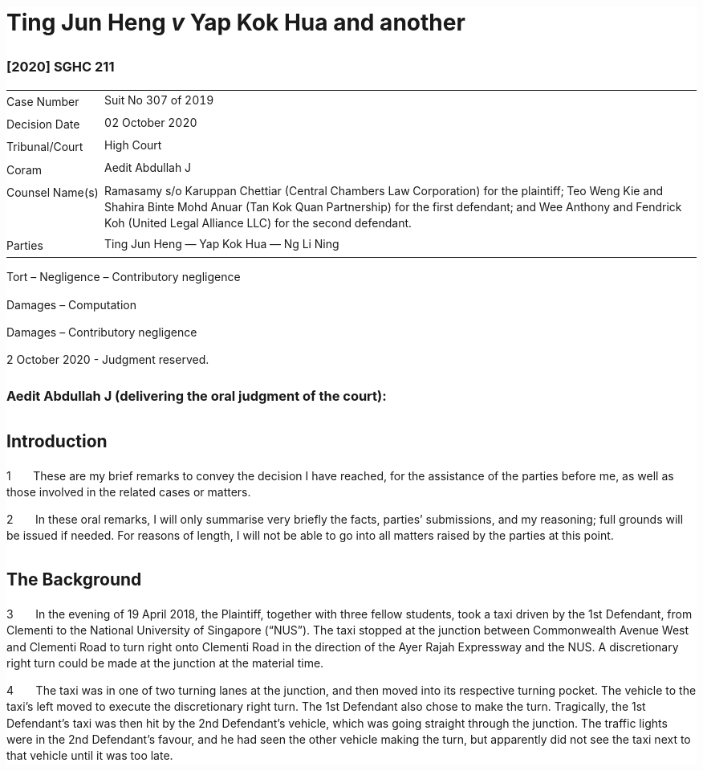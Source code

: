 <style>.footnotes::before { content: "Footnotes:"; }</style>
# Ting Jun Heng _v_ Yap Kok Hua and another  

### \[2020\] SGHC 211

<table id="info-table"><tbody><tr class="info-row"><td class="txt-label" style="padding: 4px 0px; white-space: nowrap" valign="top">Case Number</td><td class="txt-body">Suit No 307 of 2019</td></tr><tr class="info-row"><td class="txt-label" style="padding: 4px 0px; white-space: nowrap" valign="top">Decision Date</td><td class="txt-body">02 October 2020</td></tr><tr class="info-row"><td class="txt-label" style="padding: 4px 0px; white-space: nowrap" valign="top">Tribunal/Court</td><td class="txt-body">High Court</td></tr><tr class="info-row"><td class="txt-label" style="padding: 4px 0px; white-space: nowrap" valign="top">Coram</td><td class="txt-body">Aedit Abdullah J</td></tr><tr class="info-row"><td class="txt-label" style="padding: 4px 0px; white-space: nowrap" valign="top">Counsel Name(s)</td><td class="txt-body">Ramasamy s/o Karuppan Chettiar (Central Chambers Law Corporation) for the plaintiff; Teo Weng Kie and Shahira Binte Mohd Anuar (Tan Kok Quan Partnership) for the first defendant; and Wee Anthony and Fendrick Koh (United Legal Alliance LLC) for the second defendant.</td></tr><tr class="info-row"><td class="txt-label" style="padding: 4px 0px; white-space: nowrap" valign="top">Parties</td><td class="txt-body">Ting Jun Heng — Yap Kok Hua — Ng Li Ning</td></tr></tbody></table>

Tort – Negligence – Contributory negligence

Damages – Computation

Damages – Contributory negligence

2 October 2020 - Judgment reserved.

### Aedit Abdullah J (delivering the oral judgment of the court):

## Introduction

1       These are my brief remarks to convey the decision I have reached, for the assistance of the parties before me, as well as those involved in the related cases or matters.

2       In these oral remarks, I will only summarise very briefly the facts, parties’ submissions, and my reasoning; full grounds will be issued if needed. For reasons of length, I will not be able to go into all matters raised by the parties at this point.

## The Background

3       In the evening of 19 April 2018, the Plaintiff, together with three fellow students, took a taxi driven by the 1st Defendant, from Clementi to the National University of Singapore (“NUS”). The taxi stopped at the junction between Commonwealth Avenue West and Clementi Road to turn right onto Clementi Road in the direction of the Ayer Rajah Expressway and the NUS. A discretionary right turn could be made at the junction at the material time.

4       The taxi was in one of two turning lanes at the junction, and then moved into its respective turning pocket. The vehicle to the taxi’s left moved to execute the discretionary right turn. The 1st Defendant also chose to make the turn. Tragically, the 1st Defendant’s taxi was then hit by the 2nd Defendant’s vehicle, which was going straight through the junction. The traffic lights were in the 2nd Defendant’s favour, and he had seen the other vehicle making the turn, but apparently did not see the taxi next to that vehicle until it was too late.

